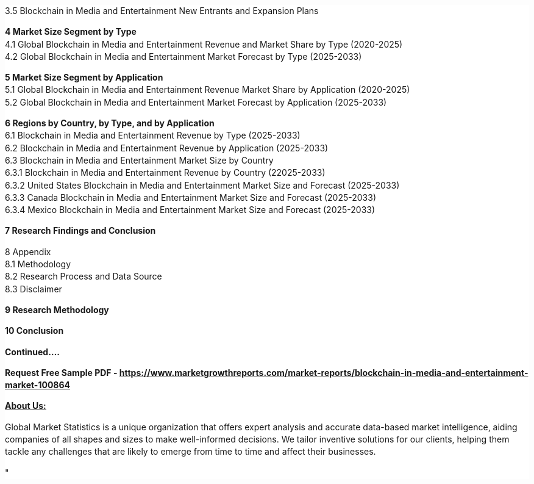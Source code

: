 3.5 Blockchain in Media and Entertainment New Entrants and Expansion Plans</p><p><strong>4 Market Size Segment by Type</strong><br /> 4.1&nbsp;Global&nbsp;Blockchain in Media and Entertainment Revenue and Market Share by Type (2020-2025)<br /> 4.2&nbsp;Global&nbsp;Blockchain in Media and Entertainment Market Forecast by Type (2025-2033)</p><p><strong>5 Market Size Segment by Application</strong><br /> 5.1&nbsp;Global&nbsp;Blockchain in Media and Entertainment Revenue Market Share by Application (2020-2025)<br /> 5.2&nbsp;Global&nbsp;Blockchain in Media and Entertainment Market Forecast by Application (2025-2033)</p><p><strong>6 Regions by Country, by Type, and by Application</strong><br /> 6.1 Blockchain in Media and Entertainment Revenue by Type (2025-2033)<br /> 6.2 Blockchain in Media and Entertainment Revenue by Application (2025-2033)<br /> 6.3 Blockchain in Media and Entertainment Market Size by Country<br /> 6.3.1 Blockchain in Media and Entertainment Revenue by Country (22025-2033)<br /> 6.3.2 United States Blockchain in Media and Entertainment Market Size and Forecast (2025-2033)<br /> 6.3.3 Canada Blockchain in Media and Entertainment Market Size and Forecast (2025-2033)<br /> 6.3.4 Mexico Blockchain in Media and Entertainment Market Size and Forecast (2025-2033)</p><p><strong>7 Research Findings and Conclusion</strong></p><p>8 Appendix<br /> 8.1 Methodology<br /> 8.2 Research Process and Data Source<br /> 8.3 Disclaimer</p><p><strong>9 Research Methodology</strong></p><p><strong>10 Conclusion</strong></p><p><strong>Continued&hellip;.</strong></p><p><strong>Request Free Sample PDF -&nbsp;<a href="https://www.marketgrowthreports.com/market-reports/blockchain-in-media-and-entertainment-market-100864">https://www.marketgrowthreports.com/market-reports/blockchain-in-media-and-entertainment-market-100864</a></strong></p><p><strong><u>About Us:</u></strong></p><p>Global&nbsp;Market Statistics is a unique organization that offers expert analysis and accurate data-based market intelligence, aiding companies of all shapes and sizes to make well-informed decisions. We tailor inventive solutions for our clients, helping them tackle any challenges that are likely to emerge from time to time and affect their businesses.</p><p>"</p>
